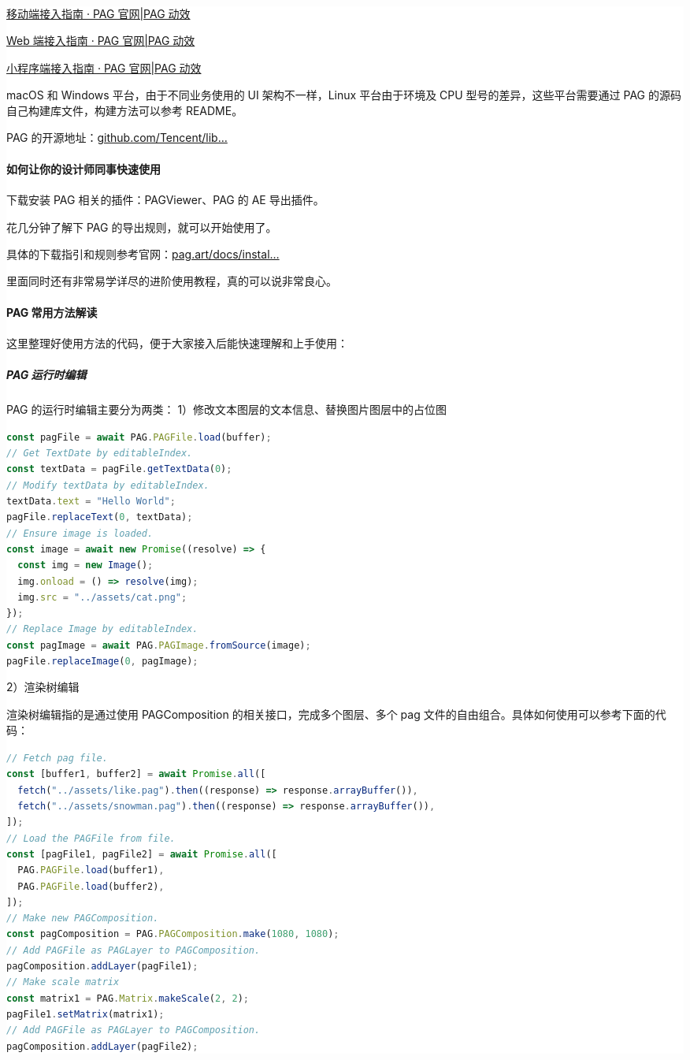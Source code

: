 [移动端接入指南 · PAG 官网|PAG 动效](https://pag.art/docs/sdk.html)

[Web 端接入指南 · PAG 官网|PAG 动效](https://pag.art/docs/sdk-web.html)

[小程序端接入指南 · PAG 官网|PAG 动效](https://pag.art/docs/sdk-miniprogram.html)

macOS 和 Windows 平台，由于不同业务使用的 UI 架构不一样，Linux 平台由于环境及 CPU 型号的差异，这些平台需要通过 PAG 的源码自己构建库文件，构建方法可以参考 README。

PAG 的开源地址：[github.com/Tencent/lib…](https://github.com/Tencent/libpag)

#### 如何让你的设计师同事快速使用

下载安装 PAG 相关的插件：PAGViewer、PAG 的 AE 导出插件。

花几分钟了解下 PAG 的导出规则，就可以开始使用了。

具体的下载指引和规则参考官网：[pag.art/docs/instal…](https://pag.art/docs/install.html)

里面同时还有非常易学详尽的进阶使用教程，真的可以说非常良心。

#### PAG 常用方法解读

这里整理好使用方法的代码，便于大家接入后能快速理解和上手使用：

##### PAG 运行时编辑

PAG 的运行时编辑主要分为两类： 1）修改文本图层的文本信息、替换图片图层中的占位图

```js
const pagFile = await PAG.PAGFile.load(buffer);
// Get TextDate by editableIndex.
const textData = pagFile.getTextData(0);
// Modify textData by editableIndex.
textData.text = "Hello World";
pagFile.replaceText(0, textData);
// Ensure image is loaded.
const image = await new Promise((resolve) => {
  const img = new Image();
  img.onload = () => resolve(img);
  img.src = "../assets/cat.png";
});
// Replace Image by editableIndex.
const pagImage = await PAG.PAGImage.fromSource(image);
pagFile.replaceImage(0, pagImage);
```

2）渲染树编辑

渲染树编辑指的是通过使用 PAGComposition 的相关接口，完成多个图层、多个 pag 文件的自由组合。具体如何使用可以参考下面的代码：

```js
// Fetch pag file.
const [buffer1, buffer2] = await Promise.all([
  fetch("../assets/like.pag").then((response) => response.arrayBuffer()),
  fetch("../assets/snowman.pag").then((response) => response.arrayBuffer()),
]);
// Load the PAGFile from file.
const [pagFile1, pagFile2] = await Promise.all([
  PAG.PAGFile.load(buffer1),
  PAG.PAGFile.load(buffer2),
]);
// Make new PAGComposition.
const pagComposition = PAG.PAGComposition.make(1080, 1080);
// Add PAGFile as PAGLayer to PAGComposition.
pagComposition.addLayer(pagFile1);
// Make scale matrix
const matrix1 = PAG.Matrix.makeScale(2, 2);
pagFile1.setMatrix(matrix1);
// Add PAGFile as PAGLayer to PAGComposition.
pagComposition.addLayer(pagFile2);
```